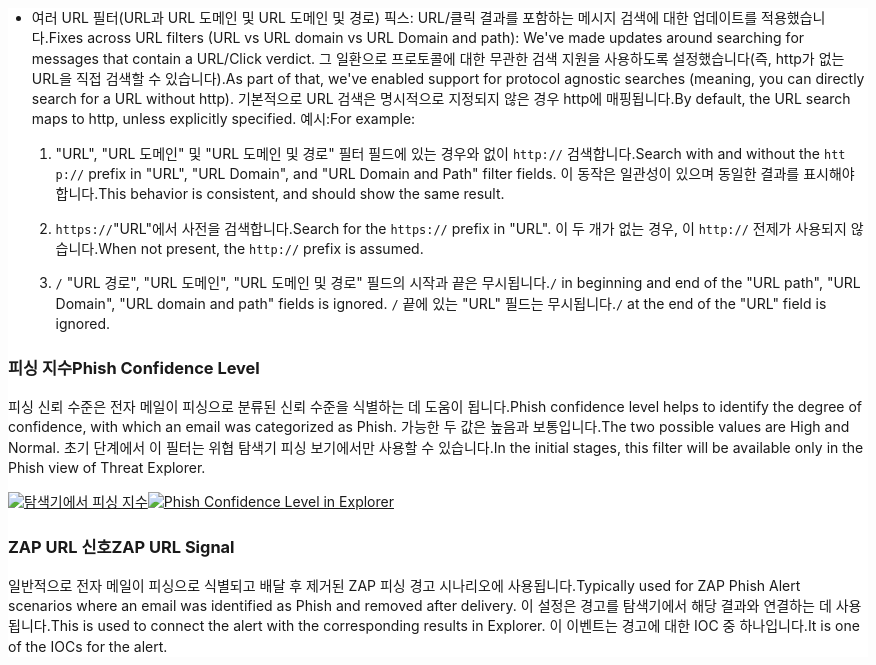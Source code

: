 - <span data-ttu-id="dd9eb-218">여러 URL 필터(URL과 URL 도메인 및 URL 도메인 및 경로) 픽스: URL/클릭 결과를 포함하는 메시지 검색에 대한 업데이트를 적용했습니다.</span><span class="sxs-lookup"><span data-stu-id="dd9eb-218">Fixes across URL filters (URL vs URL domain vs URL Domain and path): We've made updates around searching for messages that contain a URL/Click verdict.</span></span> <span data-ttu-id="dd9eb-219">그 일환으로 프로토콜에 대한 무관한 검색 지원을 사용하도록 설정했습니다(즉, http가 없는 URL을 직접 검색할 수 있습니다).</span><span class="sxs-lookup"><span data-stu-id="dd9eb-219">As part of that, we've enabled support for protocol agnostic searches (meaning, you can directly search for a URL without http).</span></span> <span data-ttu-id="dd9eb-220">기본적으로 URL 검색은 명시적으로 지정되지 않은 경우 http에 매핑됩니다.</span><span class="sxs-lookup"><span data-stu-id="dd9eb-220">By default, the URL search maps to http, unless explicitly specified.</span></span> <span data-ttu-id="dd9eb-221">예시:</span><span class="sxs-lookup"><span data-stu-id="dd9eb-221">For example:</span></span>

  1. <span data-ttu-id="dd9eb-222">"URL", "URL 도메인" 및 "URL 도메인 및 경로" 필터 필드에 있는 경우와 없이 `http://` 검색합니다.</span><span class="sxs-lookup"><span data-stu-id="dd9eb-222">Search with and without the `http://` prefix in "URL", "URL Domain", and "URL Domain and Path" filter fields.</span></span> <span data-ttu-id="dd9eb-223">이 동작은 일관성이 있으며 동일한 결과를 표시해야 합니다.</span><span class="sxs-lookup"><span data-stu-id="dd9eb-223">This behavior is consistent, and should show the same result.</span></span>

  1. <span data-ttu-id="dd9eb-224">`https://`"URL"에서 사전을 검색합니다.</span><span class="sxs-lookup"><span data-stu-id="dd9eb-224">Search for the `https://` prefix in "URL".</span></span> <span data-ttu-id="dd9eb-225">이 두 개가 없는 경우, 이 `http://` 전제가 사용되지 않습니다.</span><span class="sxs-lookup"><span data-stu-id="dd9eb-225">When not present, the `http://` prefix is assumed.</span></span>

  1. <span data-ttu-id="dd9eb-226">`/` "URL 경로", "URL 도메인", "URL 도메인 및 경로" 필드의 시작과 끝은 무시됩니다.</span><span class="sxs-lookup"><span data-stu-id="dd9eb-226">`/` in beginning and end of the "URL path", "URL Domain", "URL domain and path" fields is ignored.</span></span> <span data-ttu-id="dd9eb-227">`/` 끝에 있는 "URL" 필드는 무시됩니다.</span><span class="sxs-lookup"><span data-stu-id="dd9eb-227">`/` at the end of the "URL" field is ignored.</span></span>

### <a name="phish-confidence-level"></a><span data-ttu-id="dd9eb-228">피싱 지수</span><span class="sxs-lookup"><span data-stu-id="dd9eb-228">Phish Confidence Level</span></span>

<span data-ttu-id="dd9eb-229">피싱 신뢰 수준은 전자 메일이 피싱으로 분류된 신뢰 수준을 식별하는 데 도움이 됩니다.</span><span class="sxs-lookup"><span data-stu-id="dd9eb-229">Phish confidence level helps to identify the degree of confidence, with which an email was categorized as Phish.</span></span> <span data-ttu-id="dd9eb-230">가능한 두 값은 높음과 보통입니다.</span><span class="sxs-lookup"><span data-stu-id="dd9eb-230">The two possible values are High and Normal.</span></span> <span data-ttu-id="dd9eb-231">초기 단계에서 이 필터는 위협 탐색기 피싱 보기에서만 사용할 수 있습니다.</span><span class="sxs-lookup"><span data-stu-id="dd9eb-231">In the initial stages, this filter will be available only in the Phish view of Threat Explorer.</span></span>

<span data-ttu-id="dd9eb-232">[![탐색기에서 피싱 지수](../../media/Phish_Confidence_Level.png)](../../media/Phish_Confidence_Level.png#lightbox)</span><span class="sxs-lookup"><span data-stu-id="dd9eb-232">[![Phish Confidence Level in Explorer](../../media/Phish_Confidence_Level.png)](../../media/Phish_Confidence_Level.png#lightbox)</span></span>

### <a name="zap-url-signal"></a><span data-ttu-id="dd9eb-233">ZAP URL 신호</span><span class="sxs-lookup"><span data-stu-id="dd9eb-233">ZAP URL Signal</span></span>

<span data-ttu-id="dd9eb-234">일반적으로 전자 메일이 피싱으로 식별되고 배달 후 제거된 ZAP 피싱 경고 시나리오에 사용됩니다.</span><span class="sxs-lookup"><span data-stu-id="dd9eb-234">Typically used for ZAP Phish Alert scenarios where an email was identified as Phish and removed after delivery.</span></span> <span data-ttu-id="dd9eb-235">이 설정은 경고를 탐색기에서 해당 결과와 연결하는 데 사용됩니다.</span><span class="sxs-lookup"><span data-stu-id="dd9eb-235">This is used to connect the alert with the corresponding results in Explorer.</span></span> <span data-ttu-id="dd9eb-236">이 이벤트는 경고에 대한 IOC 중 하나입니다.</span><span class="sxs-lookup"><span data-stu-id="dd9eb-236">It is one of the IOCs for the alert.</span></span>
